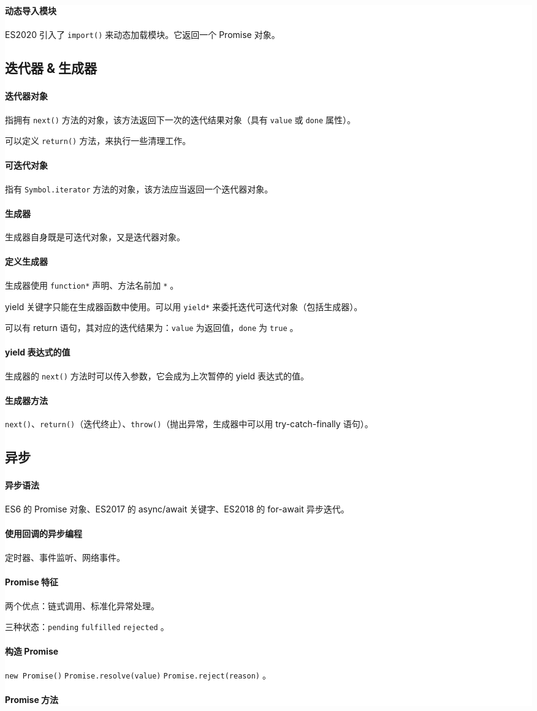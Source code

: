 #### 动态导入模块

ES2020 引入了 `import()` 来动态加载模块。它返回一个 Promise 对象。

## 迭代器 & 生成器

#### 迭代器对象

指拥有 `next()` 方法的对象，该方法返回下一次的迭代结果对象（具有 `value` 或 `done` 属性）。

可以定义 `return()` 方法，来执行一些清理工作。

#### 可迭代对象

指有 `Symbol.iterator` 方法的对象，该方法应当返回一个迭代器对象。

#### 生成器

生成器自身既是可迭代对象，又是迭代器对象。

#### 定义生成器

生成器使用 `function*` 声明、方法名前加 `*` 。

yield 关键字只能在生成器函数中使用。可以用 `yield*` 来委托迭代可迭代对象（包括生成器）。

可以有 return 语句，其对应的迭代结果为：`value` 为返回值，`done` 为 `true` 。

#### yield 表达式的值

生成器的 `next()` 方法时可以传入参数，它会成为上次暂停的 yield 表达式的值。

#### 生成器方法

`next()`、`return()`（迭代终止）、`throw()`（抛出异常，生成器中可以用 try-catch-finally 语句）。

## 异步

#### 异步语法

ES6 的 Promise 对象、ES2017 的 async/await 关键字、ES2018 的 for-await 异步迭代。

#### 使用回调的异步编程

定时器、事件监听、网络事件。

#### Promise 特征

两个优点：链式调用、标准化异常处理。

三种状态：`pending` `fulfilled` `rejected` 。

#### 构造 Promise

`new Promise()` `Promise.resolve(value)` `Promise.reject(reason)` 。

#### Promise 方法
